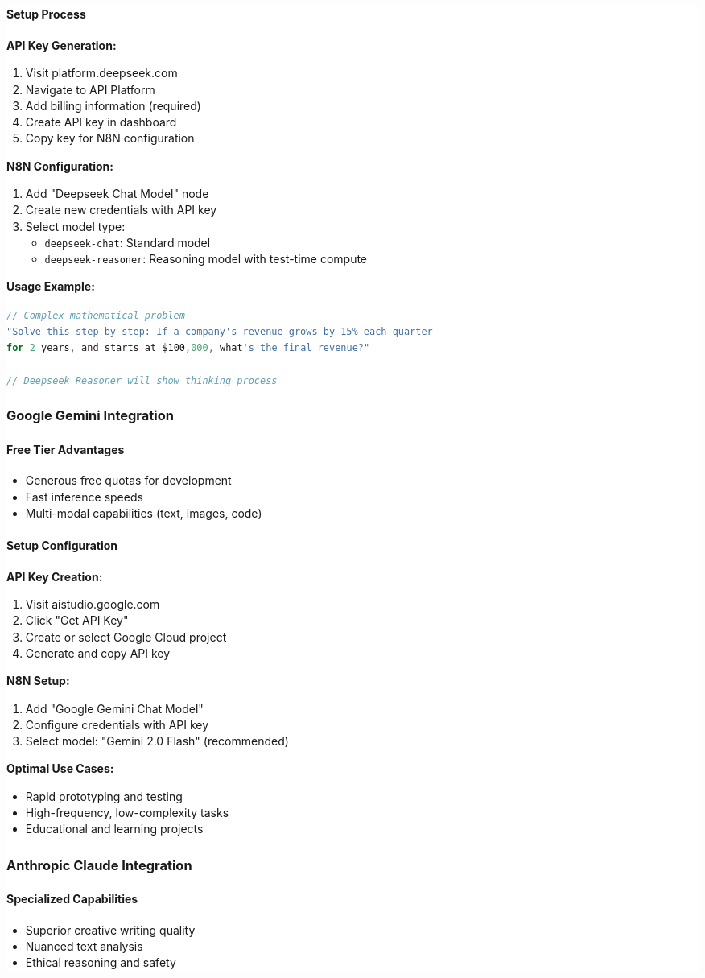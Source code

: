 #### Setup Process

**API Key Generation:**
1. Visit platform.deepseek.com
2. Navigate to API Platform
3. Add billing information (required)
4. Create API key in dashboard
5. Copy key for N8N configuration

**N8N Configuration:**
1. Add "Deepseek Chat Model" node
2. Create new credentials with API key
3. Select model type:
   - `deepseek-chat`: Standard model
   - `deepseek-reasoner`: Reasoning model with test-time compute

**Usage Example:**
```javascript
// Complex mathematical problem
"Solve this step by step: If a company's revenue grows by 15% each quarter 
for 2 years, and starts at $100,000, what's the final revenue?"

// Deepseek Reasoner will show thinking process
```

### Google Gemini Integration

#### Free Tier Advantages
- Generous free quotas for development
- Fast inference speeds
- Multi-modal capabilities (text, images, code)

#### Setup Configuration

**API Key Creation:**
1. Visit aistudio.google.com
2. Click "Get API Key"
3. Create or select Google Cloud project
4. Generate and copy API key

**N8N Setup:**
1. Add "Google Gemini Chat Model"
2. Configure credentials with API key
3. Select model: "Gemini 2.0 Flash" (recommended)

**Optimal Use Cases:**
- Rapid prototyping and testing
- High-frequency, low-complexity tasks
- Educational and learning projects

### Anthropic Claude Integration

#### Specialized Capabilities
- Superior creative writing quality
- Nuanced text analysis
- Ethical reasoning and safety
